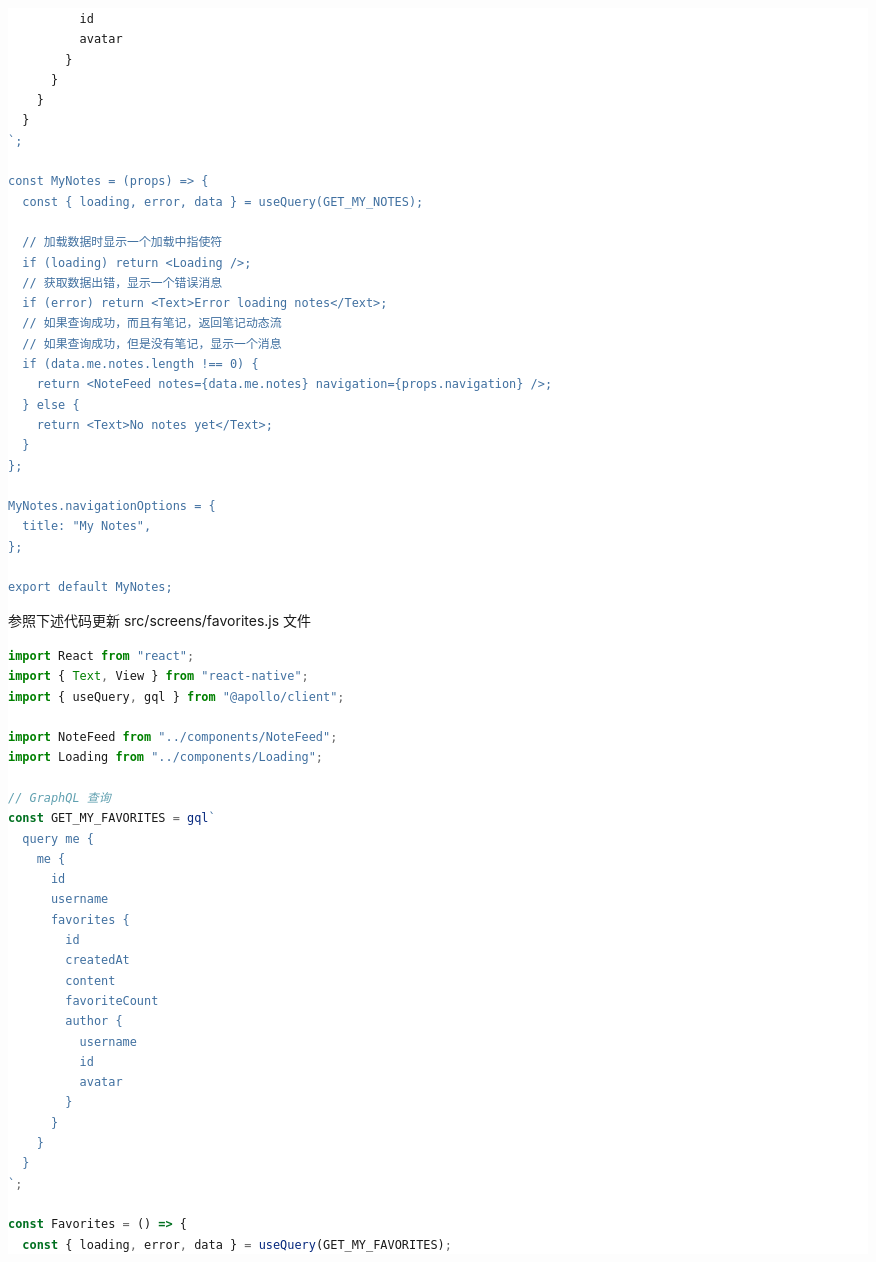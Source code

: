 ```js
          id
          avatar
        }
      }
    }
  }
`;

const MyNotes = (props) => {
  const { loading, error, data } = useQuery(GET_MY_NOTES);

  // 加载数据时显示一个加载中指使符
  if (loading) return <Loading />;
  // 获取数据出错，显示一个错误消息
  if (error) return <Text>Error loading notes</Text>;
  // 如果查询成功，而且有笔记，返回笔记动态流
  // 如果查询成功，但是没有笔记，显示一个消息
  if (data.me.notes.length !== 0) {
    return <NoteFeed notes={data.me.notes} navigation={props.navigation} />;
  } else {
    return <Text>No notes yet</Text>;
  }
};

MyNotes.navigationOptions = {
  title: "My Notes",
};

export default MyNotes;
```

参照下述代码更新 src/screens/favorites.js 文件

```js
import React from "react";
import { Text, View } from "react-native";
import { useQuery, gql } from "@apollo/client";

import NoteFeed from "../components/NoteFeed";
import Loading from "../components/Loading";

// GraphQL 查询
const GET_MY_FAVORITES = gql`
  query me {
    me {
      id
      username
      favorites {
        id
        createdAt
        content
        favoriteCount
        author {
          username
          id
          avatar
        }
      }
    }
  }
`;

const Favorites = () => {
  const { loading, error, data } = useQuery(GET_MY_FAVORITES);
```